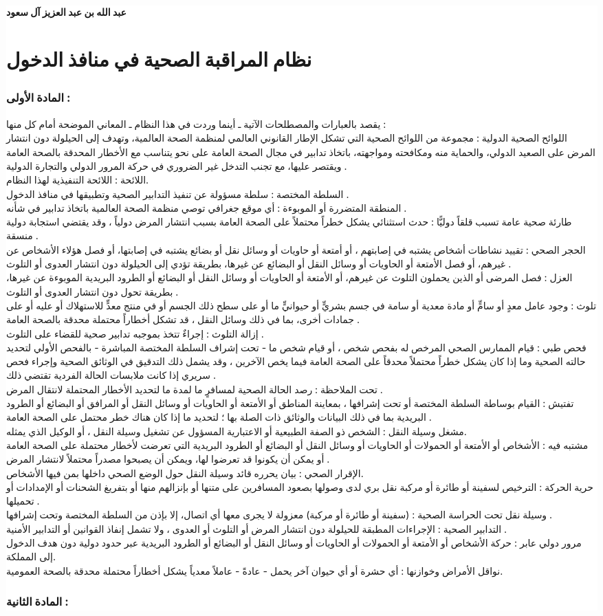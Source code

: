 **عبد الله بن عبد العزيز آل سعود**

# نظام المراقبة الصحية في منافذ الدخول

### المادة الأولى : 

يقصد بالعبارات والمصطلحات الآتية ـ أينما وردت في هذا النظام ـ المعاني الموضحة أمام كل منها :   
اللوائح الصحية الدولية :  مجموعة من اللوائح الصحية التي تشكل الإطار القانوني العالمي لمنظمة الصحة العالمية، وتهدف إلى الحيلولة دون انتشار المرض على الصعيد الدولي، والحماية منه ومكافحته ومواجهته، باتخاذ تدابير في مجال الصحة العامة على نحو يتناسب مع الأخطار المحدقة بالصحة العامة ويقتصر عليها، مع تجنب التدخل غير الضروري في حركة المرور الدولي والتجارة الدولية .   
اللائحة :  اللائحة التنفيذية لهذا النظام.   
السلطة المختصة :  سلطة مسؤولة عن تنفيذ التدابير الصحية وتطبيقها في منافذ الدخول .   
المنطقة المتضررة أو الموبوءة :  أي موقع جغرافي توصي منظمة الصحة العالمية باتخاذ تدابير في شأنه .   
طارئة صحية عامة تسبب قلقاً دوليًّا :  حدث استثنائي يشكل خطراً محتملاً على الصحة العامة بسبب انتشار المرض دولياً ، وقد يقتضي استجابة دولية منسقة .   
الحجر الصحي :  تقييد نشاطات أشخاص يشتبه في إصابتهم ، أو أمتعة أو حاويات أو وسائل نقل أو بضائع يشتبه في إصابتها، أو فصل هؤلاء الأشخاص عن غيرهم، أو فصل الأمتعة أو الحاويات أو وسائل النقل أو البضائع عن غيرها، بطريقة تؤدي إلى الحيلولة دون انتشار العدوى أو التلوث .   
العزل :  فصل المرضى أو الذين يحملون التلوث عن غيرهم، أو الأمتعة أو الحاويات أو وسائل النقل أو البضائع أو الطرود البريدية الموبوءة عن غيرها، بطريقة تحول دون انتشار العدوى أو التلوث .   
تلوث :  وجود عامل معدٍ أو سامٍّ أو مادة معدية أو سامة في جسم بشريٍّ أو حيوانيٍّ ما أو على سطح ذلك الجسم أو في منتج معدٍّ للاستهلاك أو عليه أو على جمادات أخرى، بما في ذلك وسائل النقل ، قد تشكل أخطاراً محتملة محدقة بالصحة العامة .   
إزالة التلوث :  إجراءٌ تتخذ بموجبه تدابير صحية للقضاء على التلوث .   
فحص طبي :  قيام الممارس الصحي المرخص له بفحص شخص ، أو قيام شخص ما - تحت إشراف السلطة المختصة المباشرة - بالفحص الأولي لتحديد حالته الصحية وما إذا كان يشكل خطراً محتملاً محدقاً على الصحة العامة فيما يخص الآخرين ، وقد يشمل ذلك التدقيق في الوثائق الصحية وإجراء فحص سريري إذا كانت ملابسات الحالة الفردية تقتضي ذلك .   
تحت الملاحظة :  رصد الحالة الصحية لمسافرٍ ما لمدة ما لتحديد الأخطار المحتملة لانتقال المرض .   
تفتيش :  القيام بوساطة السلطة المختصة أو تحت إشرافها ، بمعاينة المناطق أو الأمتعة أو الحاويات أو وسائل النقل أو المرافق أو البضائع أو الطرود البريدية بما في ذلك البيانات والوثائق ذات الصلة بها ؛ لتحديد ما إذا كان هناك خطر محتمل على الصحة العامة .   
مشغل وسيلة النقل :  الشخص ذو الصفة الطبيعية أو الاعتبارية المسؤول عن تشغيل وسيلة النقل ، أو الوكيل الذي يمثله.   
مشتبه فيه :  الأشخاص أو الأمتعة أو الحمولات أو الحاويات أو وسائل النقل أو البضائع أو الطرود البريدية التي تعرضت لأخطار محتملة على الصحة العامة أو يمكن أن يكونوا قد تعرضوا لها، ويمكن أن يصبحوا مصدراً محتملاً لانتشار المرض .   
الإقرار الصحي :  بيان يحرره قائد وسيلة النقل حول الوضع الصحي داخلها بمن فيها الأشخاص.   
حرية الحركة :  الترخيص لسفينة أو طائرة أو مركبة نقل بري لدى وصولها بصعود المسافرين على متنها أو بإنزالهم منها أو بتفريغ الشحنات أو الإمدادات أو تحميلها .   
وسيلة نقل تحت الحراسة الصحية :  (سفينة أو طائرة أو مركبة) معزولة لا يجرى معها أي اتصال، إلا بإذن من السلطة المختصة وتحت إشرافها .   
التدابير الصحية : الإجراءات المطبقة للحيلولة دون انتشار المرض أو التلوث أو العدوى ، ولا تشمل إنفاذ القوانين أو التدابير الأمنية .   
مرور دولي عابر : حركة الأشخاص أو الأمتعة أو الحمولات أو الحاويات أو وسائل النقل أو البضائع أو الطرود البريدية عبر حدود دولية دون هدف الدخول إلى المملكة.   
نواقل الأمراض وخوازنها : أي حشرة أو أي حيوان آخر يحمل - عادةً - عاملاً معدياً يشكل أخطاراً محتملة محدقة بالصحة العمومية. 

### المادة الثانية : 
